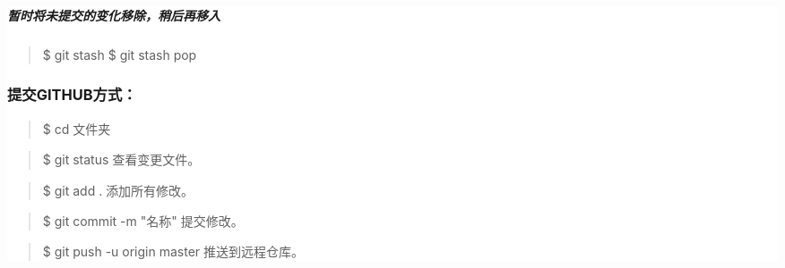 ##### 暂时将未提交的变化移除，稍后再移入
>$ git stash
>$ git stash pop

### 提交GITHUB方式：

>$ cd 文件夹

>$ git status 查看变更文件。

>$ git add . 添加所有修改。

>$ git commit -m "名称" 提交修改。

>$ git push -u origin master 推送到远程仓库。